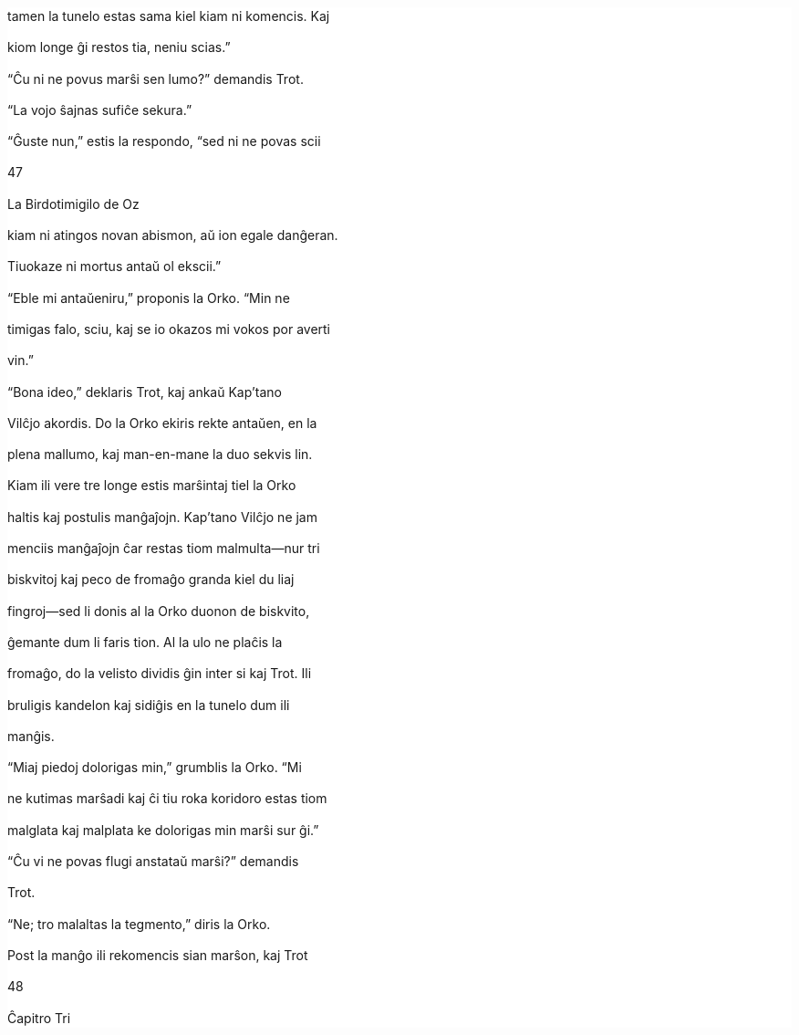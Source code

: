 tamen la tunelo estas sama kiel kiam ni komencis. Kaj

kiom longe ĝi restos tia, neniu scias.” 

“Ĉu ni ne povus marŝi sen lumo?” demandis Trot. 

“La vojo ŝajnas sufiĉe sekura.” 

“Ĝuste nun,” estis la respondo, “sed ni ne povas scii

47

La Birdotimigilo de Oz

kiam ni atingos novan abismon, aŭ ion egale danĝeran. 

Tiuokaze ni mortus antaŭ ol ekscii.” 

“Eble mi antaŭeniru,” proponis la Orko. “Min ne

timigas falo, sciu, kaj se io okazos mi vokos por averti

vin.” 

“Bona ideo,” deklaris Trot, kaj ankaŭ Kap’tano

Vilĉjo akordis. Do la Orko ekiris rekte antaŭen, en la

plena mallumo, kaj man-en-mane la duo sekvis lin. 

Kiam ili vere tre longe estis marŝintaj tiel la Orko

haltis kaj postulis manĝaĵojn. Kap’tano Vilĉjo ne jam

menciis manĝaĵojn ĉar restas tiom malmulta—nur tri

biskvitoj kaj peco de fromaĝo granda kiel du liaj

fingroj—sed li donis al la Orko duonon de biskvito, 

ĝemante dum li faris tion. Al la ulo ne plaĉis la

fromaĝo, do la velisto dividis ĝin inter si kaj Trot. Ili

bruligis kandelon kaj sidiĝis en la tunelo dum ili

manĝis. 

“Miaj piedoj dolorigas min,” grumblis la Orko. “Mi

ne kutimas marŝadi kaj ĉi tiu roka koridoro estas tiom

malglata kaj malplata ke dolorigas min marŝi sur ĝi.” 

“Ĉu vi ne povas flugi anstataŭ marŝi?” demandis

Trot. 

“Ne; tro malaltas la tegmento,” diris la Orko. 

Post la manĝo ili rekomencis sian marŝon, kaj Trot

48

Ĉapitro Tri
